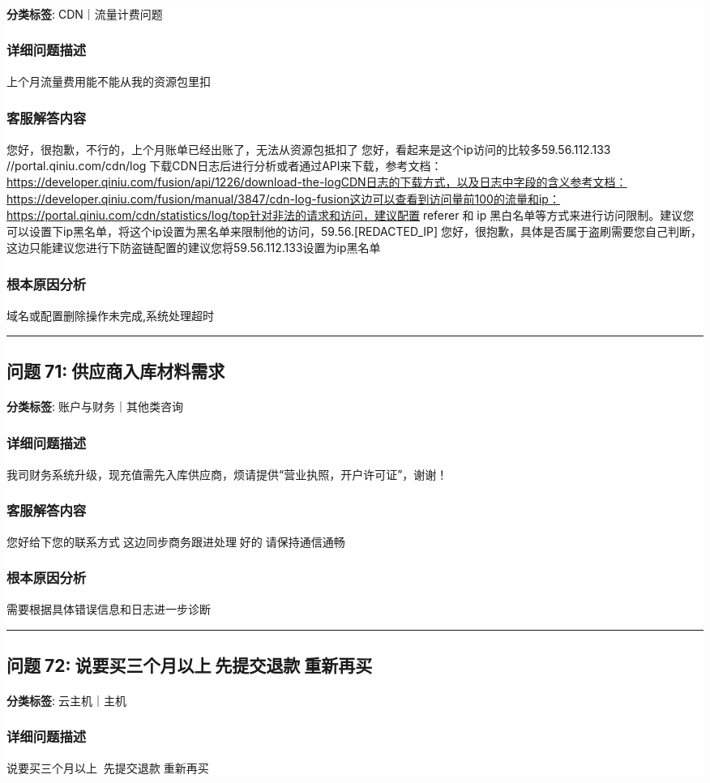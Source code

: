 **分类标签**: CDN｜流量计费问题


### 详细问题描述

上个月流量费用能不能从我的资源包里扣


### 客服解答内容

您好，很抱歉，不行的，上个月账单已经出账了，无法从资源包抵扣了
您好，看起来是这个ip访问的比较多59.56.112.133
//portal.qiniu.com/cdn/log 下载CDN日志后进行分析或者通过API来下载，参考文档：https://developer.qiniu.com/fusion/api/1226/download-the-logCDN日志的下载方式，以及日志中字段的含义参考文档：https://developer.qiniu.com/fusion/manual/3847/cdn-log-fusion这边可以查看到访问量前100的流量和ip：https://portal.qiniu.com/cdn/statistics/log/top针对非法的请求和访问，建议配置 referer 和 ip 黑白名单等方式来进行访问限制。建议您可以设置下ip黑名单，将这个ip设置为黑名单来限制他的访问，59.56.[REDACTED_IP]
您好，很抱歉，具体是否属于盗刷需要您自己判断，这边只能建议您进行下防盗链配置的建议您将59.56.112.133设置为ip黑名单


### 根本原因分析

域名或配置删除操作未完成,系统处理超时


---

## 问题 71: 供应商入库材料需求

**分类标签**: 账户与财务｜其他类咨询


### 详细问题描述

我司财务系统升级，现充值需先入库供应商，烦请提供“营业执照，开户许可证”，谢谢！


### 客服解答内容

您好给下您的联系方式 这边同步商务跟进处理
好的 请保持通信通畅


### 根本原因分析

需要根据具体错误信息和日志进一步诊断


---

## 问题 72: 说要买三个月以上  先提交退款 重新再买

**分类标签**: 云主机｜主机


### 详细问题描述

说要买三个月以上  先提交退款 重新再买
